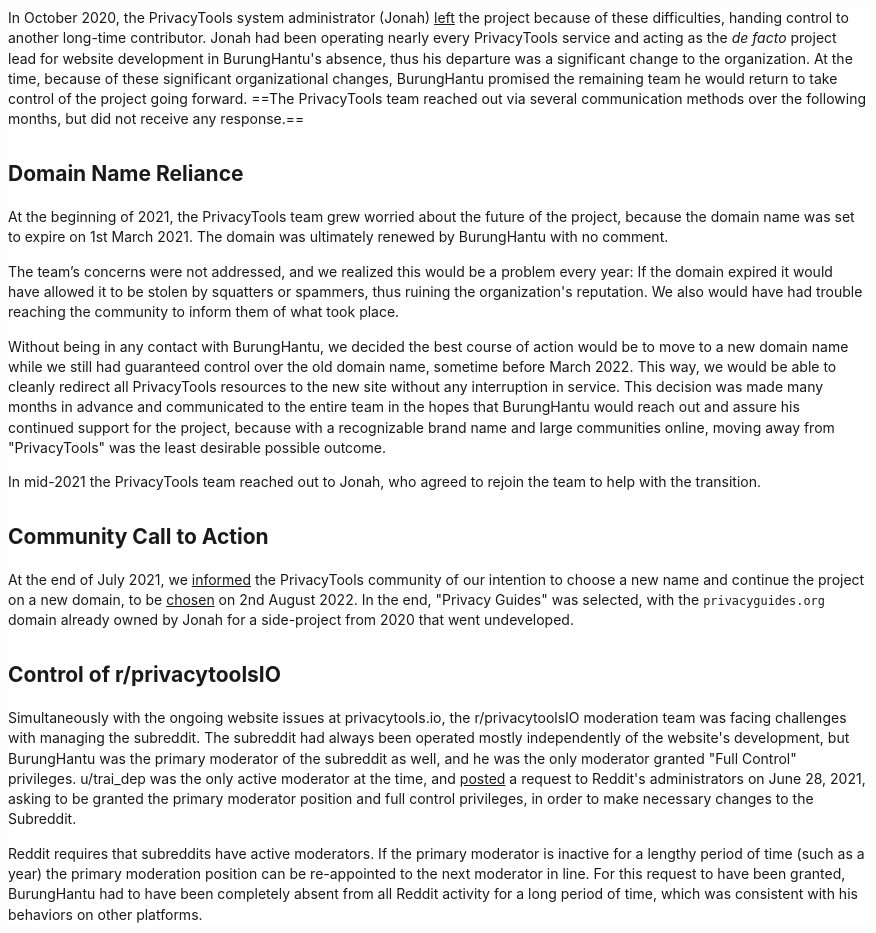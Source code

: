 In October 2020, the PrivacyTools system administrator (Jonah) [left](https://web.archive.org/web/20210729190742/https://blog.privacytools.io/blacklight447-taking-over/) the project because of these difficulties, handing control to another long-time contributor. Jonah had been operating nearly every PrivacyTools service and acting as the *de facto* project lead for website development in BurungHantu's absence, thus his departure was a significant change to the organization. At the time, because of these significant organizational changes, BurungHantu promised the remaining team he would return to take control of the project going forward. ==The PrivacyTools team reached out via several communication methods over the following months, but did not receive any response.==

## Domain Name Reliance

At the beginning of 2021, the PrivacyTools team grew worried about the future of the project, because the domain name was set to expire on 1st March 2021. The domain was ultimately renewed by BurungHantu with no comment.

The team’s concerns were not addressed, and we realized this would be a problem every year: If the domain expired it would have allowed it to be stolen by squatters or spammers, thus ruining the organization's reputation. We also would have had trouble reaching the community to inform them of what took place.

Without being in any contact with BurungHantu, we decided the best course of action would be to move to a new domain name while we still had guaranteed control over the old domain name, sometime before March 2022. This way, we would be able to cleanly redirect all PrivacyTools resources to the new site without any interruption in service. This decision was made many months in advance and communicated to the entire team in the hopes that BurungHantu would reach out and assure his continued support for the project, because with a recognizable brand name and large communities online, moving away from "PrivacyTools" was the least desirable possible outcome.

In mid-2021 the PrivacyTools team reached out to Jonah, who agreed to rejoin the team to help with the transition.

## Community Call to Action

At the end of July 2021, we [informed](https://web.archive.org/web/20210729184422/https://blog.privacytools.io/the-future-of-privacytools/) the PrivacyTools community of our intention to choose a new name and continue the project on a new domain, to be [chosen](https://web.archive.org/web/20210729190935/https://aragon.cloud/apps/forms/cMPxG9KyopapBbcw) on 2nd August 2022. In the end, "Privacy Guides" was selected, with the `privacyguides.org` domain already owned by Jonah for a side-project from 2020 that went undeveloped.

## Control of r/privacytoolsIO

Simultaneously with the ongoing website issues at privacytools.io, the r/privacytoolsIO moderation team was facing challenges with managing the subreddit. The subreddit had always been operated mostly independently of the website's development, but BurungHantu was the primary moderator of the subreddit as well, and he was the only moderator granted "Full Control" privileges. u/trai_dep was the only active moderator at the time, and [posted](https://www.reddit.com/r/redditrequest/comments/o9tllh/requesting_rprivacytoolsio_im_only_active_mod_top/) a request to Reddit's administrators on June 28, 2021, asking to be granted the primary moderator position and full control privileges, in order to make necessary changes to the Subreddit.

Reddit requires that subreddits have active moderators. If the primary moderator is inactive for a lengthy period of time (such as a year) the primary moderation position can be re-appointed to the next moderator in line. For this request to have been granted, BurungHantu had to have been completely absent from all Reddit activity for a long period of time, which was consistent with his behaviors on other platforms.
